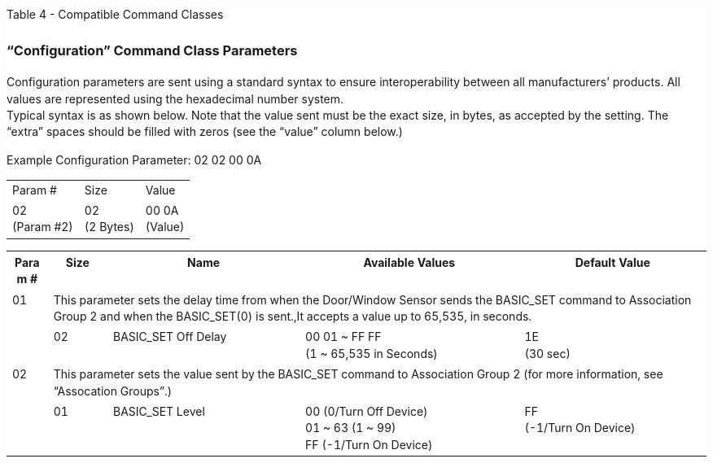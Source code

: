 </table>
<span class="caption-dark"> Table 4 - Compatible Command Classes</span>


### “Configuration” Command Class Parameters
<p>Configuration parameters are sent using a standard syntax to ensure interoperability between all manufacturers’ products.  All values are represented using the hexadecimal number system.  
<br>Typical syntax is as shown below. Note that the value sent must be the exact size, in bytes, as accepted by the setting.  The “extra” spaces should be filled with zeros (see the “value” column below.) </p>
<p>Example Configuration Parameter: 02 02 00 0A
  <br>
  <table>
    <tr>
      <td  class="tg-yw4l">Param #</td>
      <td  class="tg-yw4l">Size</td>
      <td  class="tg-yw4l">Value</td>
    </tr>
    <tr>
      <td  class="tg-yw41">02<br><span class="subnote">(Param #2)</span></td>
      <td  class="tg-yw4l">02<br><span class="subnote">(2 Bytes)</span></td>
      <td  class="tg-yw4l">00 0A<br><span class="subnote">(Value)</span></td>
    </tr>
  </table>
</p>


<table class="tg">
  <tr>
    <th class="tg-yw4l">Param #</th>
    <th class="tg-yw4l">Size</th>
    <th class="tg-yw4l">Name</th>
    <th class="tg-yw4l">Available Values</th>
    <th class="tg-yw4l">Default Value</th>
  </tr>
  <tr>
    <td class="tg-yw4l" rowspan="2">01</td>
    <td class="tg-yw4l" colspan="4">This parameter sets the delay time from when the Door/Window Sensor sends the BASIC_SET command to Association Group 2 and when the BASIC_SET(0) is sent.,It accepts a value up to 65,535, in seconds.</td>
  </tr>
  <tr>
    <td class="tg-yw4l">02</td>
    <td class="tg-yw4l">BASIC_SET Off Delay</td>
    <td class="tg-yw4l">00 01 ~ FF FF <br> <span class="subnote">(1 ~ 65,535 in Seconds)</span></td>
    <td class="tg-yw4l">1E <br> <span class="subnote"> (30 sec) </span></td>
  </tr>
  <tr>
    <td class="tg-yw4l" rowspan="2">02</td>
    <td class="tg-yw4l" colspan="4">This parameter sets the value sent by the BASIC_SET command to Association Group 2 (for more information, see “Assocation Groups”.)</td>
  </tr>
  <tr>
    <td class="tg-yw4l">01</td>
    <td class="tg-yw4l">BASIC_SET Level</td>
    <td class="tg-yw4l">00 <span class="subnote">(0/Turn Off Device)</span> <br> 01 ~ 63 <span class="subnote">(1 ~ 99)</span> <br> FF <span class="subnote">(-1/Turn On Device)</span>  </td>
    <td class="tg-yw4l">FF <br> <span class="subnote"> (-1/Turn On Device) </span></td>
  </tr>
